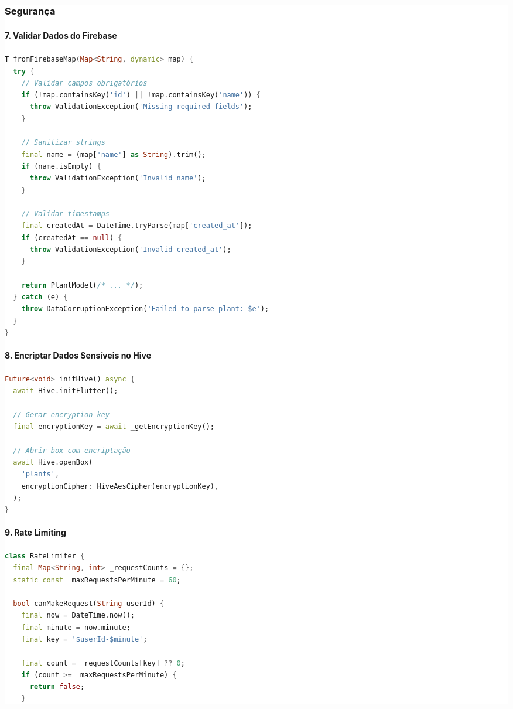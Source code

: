 ### Segurança

#### 7. Validar Dados do Firebase

```dart
T fromFirebaseMap(Map<String, dynamic> map) {
  try {
    // Validar campos obrigatórios
    if (!map.containsKey('id') || !map.containsKey('name')) {
      throw ValidationException('Missing required fields');
    }

    // Sanitizar strings
    final name = (map['name'] as String).trim();
    if (name.isEmpty) {
      throw ValidationException('Invalid name');
    }

    // Validar timestamps
    final createdAt = DateTime.tryParse(map['created_at']);
    if (createdAt == null) {
      throw ValidationException('Invalid created_at');
    }

    return PlantModel(/* ... */);
  } catch (e) {
    throw DataCorruptionException('Failed to parse plant: $e');
  }
}
```

#### 8. Encriptar Dados Sensíveis no Hive

```dart
Future<void> initHive() async {
  await Hive.initFlutter();

  // Gerar encryption key
  final encryptionKey = await _getEncryptionKey();

  // Abrir box com encriptação
  await Hive.openBox(
    'plants',
    encryptionCipher: HiveAesCipher(encryptionKey),
  );
}
```

#### 9. Rate Limiting

```dart
class RateLimiter {
  final Map<String, int> _requestCounts = {};
  static const _maxRequestsPerMinute = 60;

  bool canMakeRequest(String userId) {
    final now = DateTime.now();
    final minute = now.minute;
    final key = '$userId-$minute';

    final count = _requestCounts[key] ?? 0;
    if (count >= _maxRequestsPerMinute) {
      return false;
    }

```